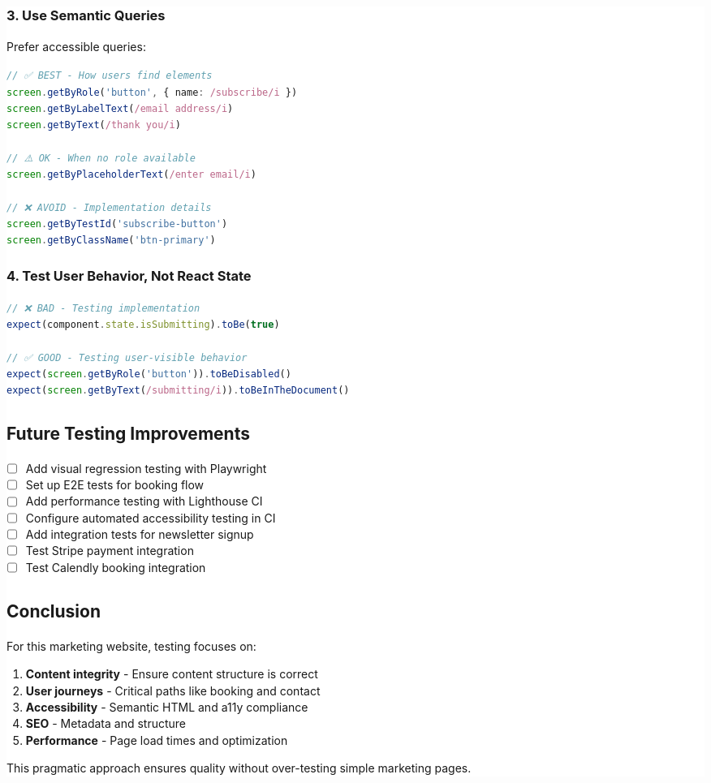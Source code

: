 ### 3. Use Semantic Queries

Prefer accessible queries:

```typescript
// ✅ BEST - How users find elements
screen.getByRole('button', { name: /subscribe/i })
screen.getByLabelText(/email address/i)
screen.getByText(/thank you/i)

// ⚠️ OK - When no role available
screen.getByPlaceholderText(/enter email/i)

// ❌ AVOID - Implementation details
screen.getByTestId('subscribe-button')
screen.getByClassName('btn-primary')
```

### 4. Test User Behavior, Not React State

```typescript
// ❌ BAD - Testing implementation
expect(component.state.isSubmitting).toBe(true)

// ✅ GOOD - Testing user-visible behavior
expect(screen.getByRole('button')).toBeDisabled()
expect(screen.getByText(/submitting/i)).toBeInTheDocument()
```

## Future Testing Improvements

- [ ] Add visual regression testing with Playwright
- [ ] Set up E2E tests for booking flow
- [ ] Add performance testing with Lighthouse CI
- [ ] Configure automated accessibility testing in CI
- [ ] Add integration tests for newsletter signup
- [ ] Test Stripe payment integration
- [ ] Test Calendly booking integration

## Conclusion

For this marketing website, testing focuses on:
1. **Content integrity** - Ensure content structure is correct
2. **User journeys** - Critical paths like booking and contact
3. **Accessibility** - Semantic HTML and a11y compliance
4. **SEO** - Metadata and structure
5. **Performance** - Page load times and optimization

This pragmatic approach ensures quality without over-testing simple marketing pages.
